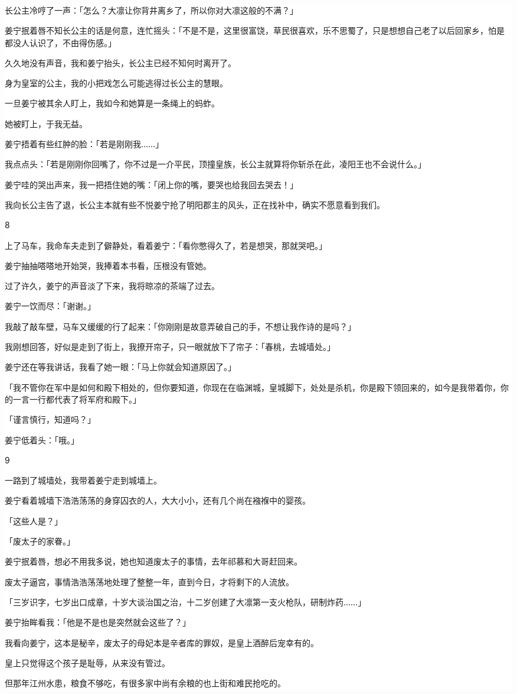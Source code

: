 长公主冷哼了一声：「怎么？大凛让你背井离乡了，所以你对大凛这般的不满？」

姜宁抿着唇不知长公主的话是何意，连忙摇头：「不是不是，这里很富饶，草民很喜欢，乐不思蜀了，只是想想自己老了以后回家乡，怕是都没人认识了，不由得伤感。」

久久地没有声音，我和姜宁抬头，长公主已经不知何时离开了。

身为皇室的公主，我的小把戏怎么可能逃得过长公主的慧眼。

一旦姜宁被其余人盯上，我如今和她算是一条绳上的蚂蚱。

她被盯上，于我无益。

姜宁捂着有些红肿的脸：「若是刚刚我……」

我点点头：「若是刚刚你回嘴了，你不过是一介平民，顶撞皇族，长公主就算将你斩杀在此，凌阳王也不会说什么。」

姜宁哇的哭出声来，我一把捂住她的嘴：「闭上你的嘴，要哭也给我回去哭去！」

我向长公主告了退，长公主本就有些不悦姜宁抢了明阳郡主的风头，正在找补中，确实不愿意看到我们。

8

上了马车，我命车夫走到了僻静处，看着姜宁：「看你憋得久了，若是想哭，那就哭吧。」

姜宁抽抽嗒嗒地开始哭，我捧着本书看，压根没有管她。

过了许久，姜宁的声音淡了下来，我将晾凉的茶端了过去。

姜宁一饮而尽：「谢谢。」

我敲了敲车壁，马车又缓缓的行了起来：「你刚刚是故意弄破自己的手，不想让我作诗的是吗？」

我刚想回答，好似是走到了街上，我撩开帘子，只一眼就放下了帘子：「春桃，去城墙处。」

姜宁还在等我讲话，我看了她一眼：「马上你就会知道原因了。」

「我不管你在军中是如何和殿下相处的，但你要知道，你现在在临渊城，皇城脚下，处处是杀机，你是殿下领回来的，如今是我带着你，你的一言一行都代表了将军府和殿下。」

「谨言慎行，知道吗？」

姜宁低着头：「哦。」

9

一路到了城墙处，我带着姜宁走到城墙上。

姜宁看着城墙下浩浩荡荡的身穿囚衣的人，大大小小，还有几个尚在襁褓中的婴孩。

「这些人是？」

「废太子的家眷。」

姜宁抿着唇，想必不用我多说，她也知道废太子的事情，去年祁慕和大哥赶回来。

废太子逼宫，事情浩浩荡荡地处理了整整一年，直到今日，才将剩下的人流放。

「三岁识字，七岁出口成章，十岁大谈治国之治，十二岁创建了大凛第一支火枪队，研制炸药……」

姜宁抬眸看我：「他是不是也是突然就会这些了？」

我看向姜宁，这本是秘辛，废太子的母妃本是辛者库的罪奴，是皇上酒醉后宠幸有的。

皇上只觉得这个孩子是耻辱，从来没有管过。

但那年江州水患，粮食不够吃，有很多家中尚有余粮的也上街和难民抢吃的。
